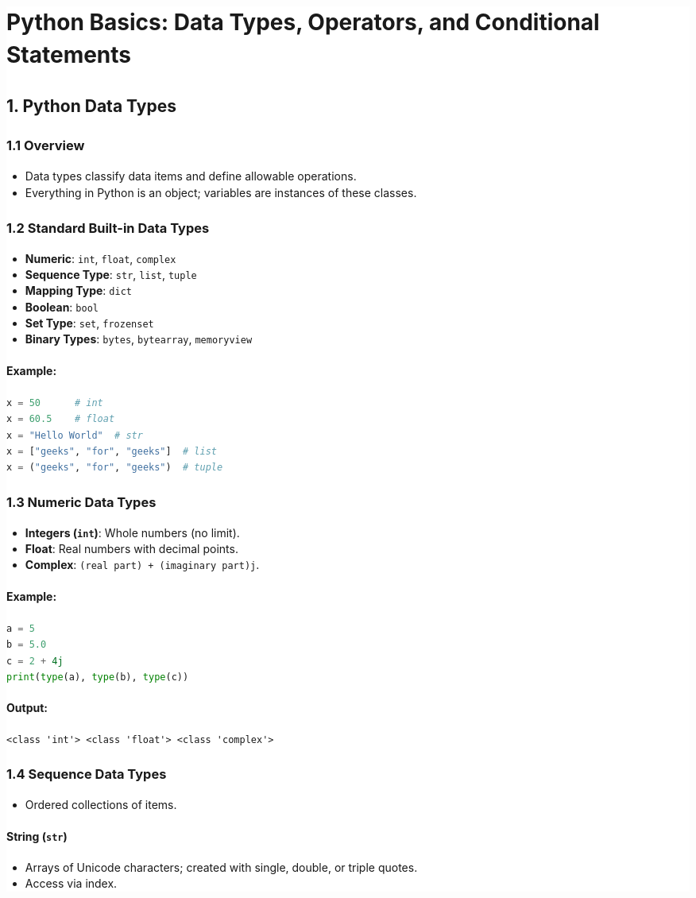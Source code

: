 # Python Basics: Data Types, Operators, and Conditional Statements

## 1. Python Data Types

### 1.1 Overview
- Data types classify data items and define allowable operations.
- Everything in Python is an object; variables are instances of these classes.

### 1.2 Standard Built-in Data Types
- **Numeric**: `int`, `float`, `complex`
- **Sequence Type**: `str`, `list`, `tuple`
- **Mapping Type**: `dict`
- **Boolean**: `bool`
- **Set Type**: `set`, `frozenset`
- **Binary Types**: `bytes`, `bytearray`, `memoryview`

#### Example:
```python
x = 50      # int
x = 60.5    # float
x = "Hello World"  # str
x = ["geeks", "for", "geeks"]  # list
x = ("geeks", "for", "geeks")  # tuple
```

### 1.3 Numeric Data Types
- **Integers (`int`)**: Whole numbers (no limit).
- **Float**: Real numbers with decimal points.
- **Complex**: `(real part) + (imaginary part)j`.

#### Example:
```python
a = 5
b = 5.0
c = 2 + 4j
print(type(a), type(b), type(c))
```

#### Output:
```
<class 'int'> <class 'float'> <class 'complex'>
```

### 1.4 Sequence Data Types
- Ordered collections of items.

#### String (`str`)
- Arrays of Unicode characters; created with single, double, or triple quotes.
- Access via index.
